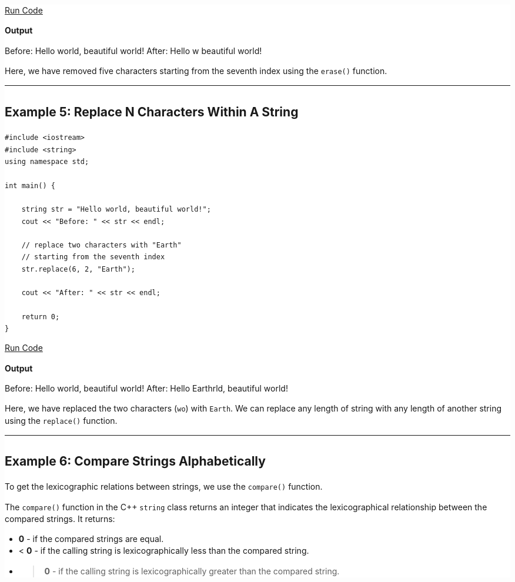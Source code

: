 [Run Code](https://www.programiz.com/cpp-programming/online-compiler)

**Output**

Before: Hello world, beautiful world!
After: Hello w beautiful world!

Here, we have removed five characters starting from the seventh index using the `erase()` function.

---

## Example 5: Replace N Characters Within A String

```
#include <iostream>
#include <string>
using namespace std;

int main() {

    string str = "Hello world, beautiful world!";
    cout << "Before: " << str << endl;
    
    // replace two characters with "Earth"
    // starting from the seventh index
    str.replace(6, 2, "Earth");

    cout << "After: " << str << endl;

    return 0;
}
```

[Run Code](https://www.programiz.com/cpp-programming/online-compiler)

**Output**

Before: Hello world, beautiful world!
After: Hello Earthrld, beautiful world!

Here, we have replaced the two characters (`wo`) with `Earth`. We can replace any length of string with any length of another string using the `replace()` function.

---

## Example 6: Compare Strings Alphabetically

To get the lexicographic relations between strings, we use the `compare()` function.

The `compare()` function in the C++ `string` class returns an integer that indicates the lexicographical relationship between the compared strings. It returns:

- **0** - if the compared strings are equal.
- < **0** - if the calling string is lexicographically less than the compared string.
- > **0** - if the calling string is lexicographically greater than the compared string.
